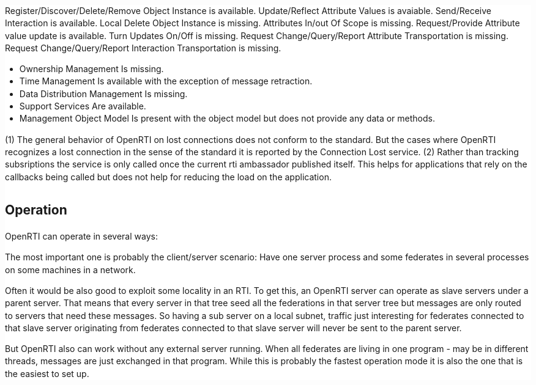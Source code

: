   Register/Discover/Delete/Remove Object Instance is available.
  Update/Reflect Attribute Values is avaiable.
  Send/Receive Interaction is available.
  Local Delete Object Instance is missing.
  Attributes In/out Of Scope is missing.
  Request/Provide Attribute value update is available.
  Turn Updates On/Off is missing.
  Request Change/Query/Report Attribute Transportation is missing.
  Request Change/Query/Report Interaction Transportation is missing.
* Ownership Management
  Is missing.
* Time Management
  Is available with the exception of message retraction.
* Data Distribution Management
  Is missing.
* Support Services
  Are available.
* Management Object Model
  Is present with the object model but does not provide any data or methods.

(1) The general behavior of OpenRTI on lost connections does not
    conform to the standard. But the cases where OpenRTI recognizes
    a lost connection in the sense of the standard it is reported by
    the Connection Lost service.
(2) Rather than tracking subsriptions the service is only called
    once the current rti ambassador published itself. This helps
    for applications that rely on the callbacks being called but
    does not help for reducing the load on the application.



Operation
---------

OpenRTI can operate in several ways:

The most important one is probably the client/server scenario:
Have one server process and some federates in several processes on
some machines in a network.

Often it would be also good to exploit some locality in an RTI. To
get this, an OpenRTI server can operate as slave servers under a parent
server. That means that every server in that tree seed all the federations
in that server tree but messages are only routed to servers that need
these messages. So having a sub server on a local subnet, traffic just
interesting for federates connected to that slave server originating from
federates connected to that slave server will never be sent to the
parent server.

But OpenRTI also can work without any external server running. When all
federates are living in one program - may be in different threads, messages
are just exchanged in that program. While this is probably the fastest
operation mode it is also the one that is the easiest to set up.

